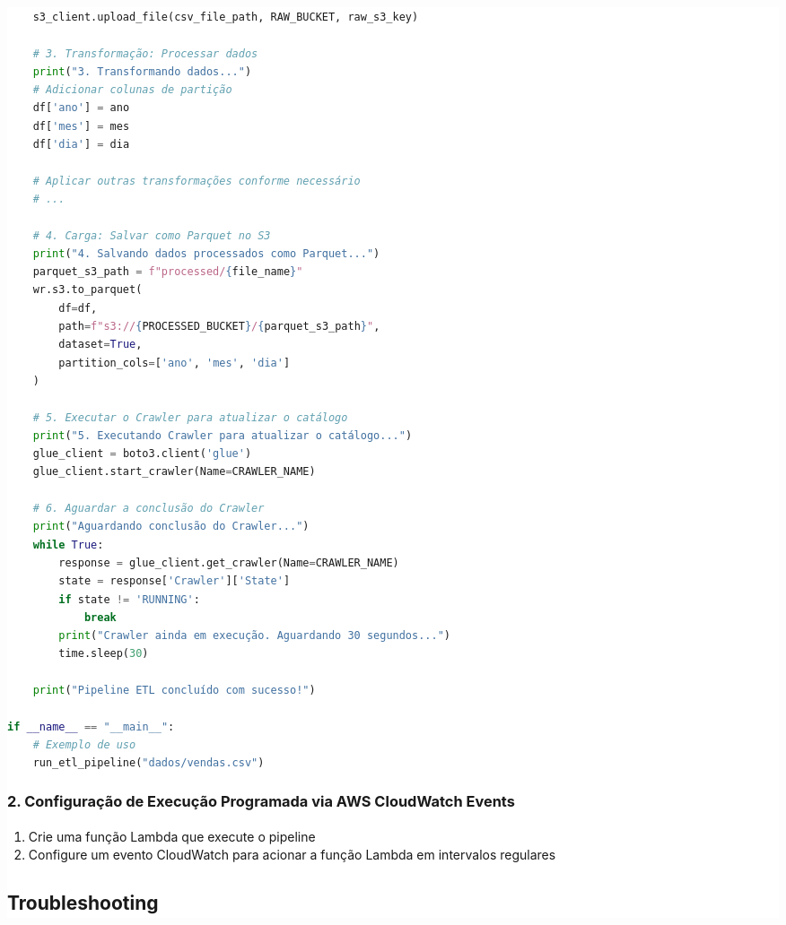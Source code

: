 ```python
    s3_client.upload_file(csv_file_path, RAW_BUCKET, raw_s3_key)
    
    # 3. Transformação: Processar dados
    print("3. Transformando dados...")
    # Adicionar colunas de partição
    df['ano'] = ano
    df['mes'] = mes
    df['dia'] = dia
    
    # Aplicar outras transformações conforme necessário
    # ...
    
    # 4. Carga: Salvar como Parquet no S3
    print("4. Salvando dados processados como Parquet...")
    parquet_s3_path = f"processed/{file_name}"
    wr.s3.to_parquet(
        df=df,
        path=f"s3://{PROCESSED_BUCKET}/{parquet_s3_path}",
        dataset=True,
        partition_cols=['ano', 'mes', 'dia']
    )
    
    # 5. Executar o Crawler para atualizar o catálogo
    print("5. Executando Crawler para atualizar o catálogo...")
    glue_client = boto3.client('glue')
    glue_client.start_crawler(Name=CRAWLER_NAME)
    
    # 6. Aguardar a conclusão do Crawler
    print("Aguardando conclusão do Crawler...")
    while True:
        response = glue_client.get_crawler(Name=CRAWLER_NAME)
        state = response['Crawler']['State']
        if state != 'RUNNING':
            break
        print("Crawler ainda em execução. Aguardando 30 segundos...")
        time.sleep(30)
    
    print("Pipeline ETL concluído com sucesso!")

if __name__ == "__main__":
    # Exemplo de uso
    run_etl_pipeline("dados/vendas.csv")
```

### 2. Configuração de Execução Programada via AWS CloudWatch Events

1. Crie uma função Lambda que execute o pipeline
2. Configure um evento CloudWatch para acionar a função Lambda em intervalos regulares

## Troubleshooting
